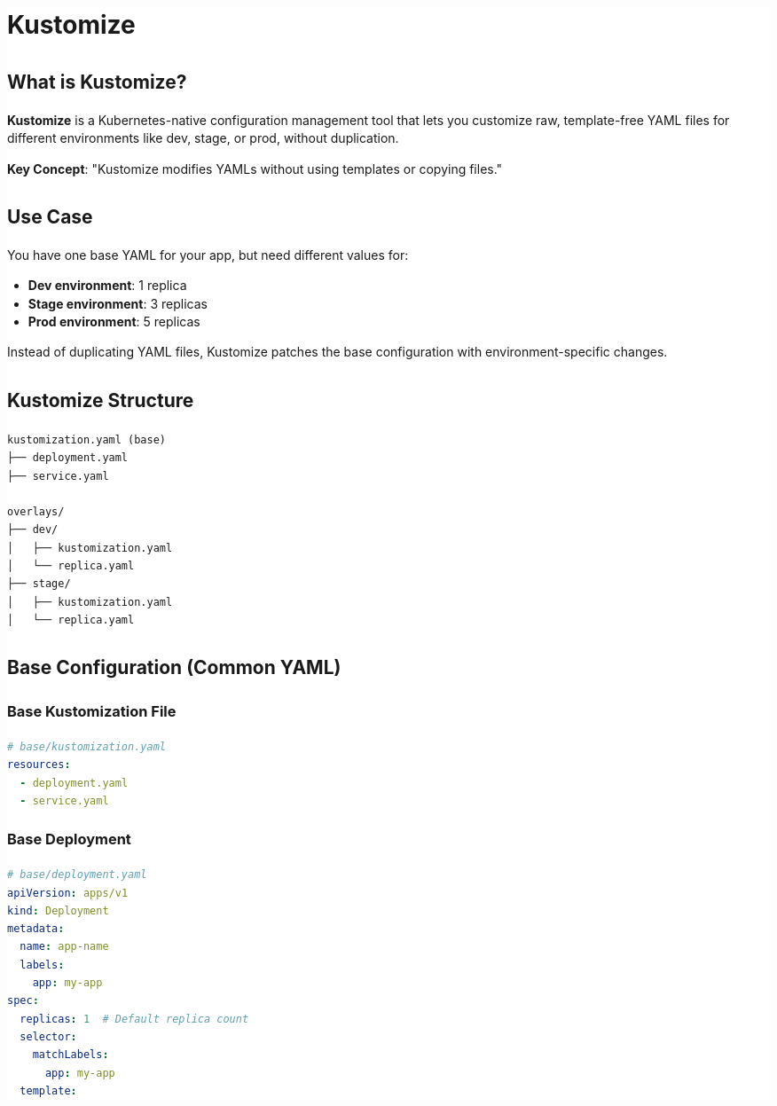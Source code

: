 # Kustomize

## What is Kustomize?

**Kustomize** is a Kubernetes-native configuration management tool that lets you customize raw, template-free YAML files for different environments like dev, stage, or prod, without duplication.

**Key Concept**: "Kustomize modifies YAMLs without using templates or copying files."

## Use Case

You have one base YAML for your app, but need different values for:

- **Dev environment**: 1 replica
- **Stage environment**: 3 replicas  
- **Prod environment**: 5 replicas

Instead of duplicating YAML files, Kustomize patches the base configuration with environment-specific changes.

## Kustomize Structure

```
kustomization.yaml (base)
├── deployment.yaml
├── service.yaml

overlays/
├── dev/
│   ├── kustomization.yaml
│   └── replica.yaml
├── stage/
│   ├── kustomization.yaml
│   └── replica.yaml
```

## Base Configuration (Common YAML)

### Base Kustomization File

```yaml
# base/kustomization.yaml
resources:
  - deployment.yaml
  - service.yaml
```

### Base Deployment

```yaml
# base/deployment.yaml
apiVersion: apps/v1
kind: Deployment
metadata:
  name: app-name
  labels:
    app: my-app
spec:
  replicas: 1  # Default replica count
  selector:
    matchLabels:
      app: my-app
  template:
```